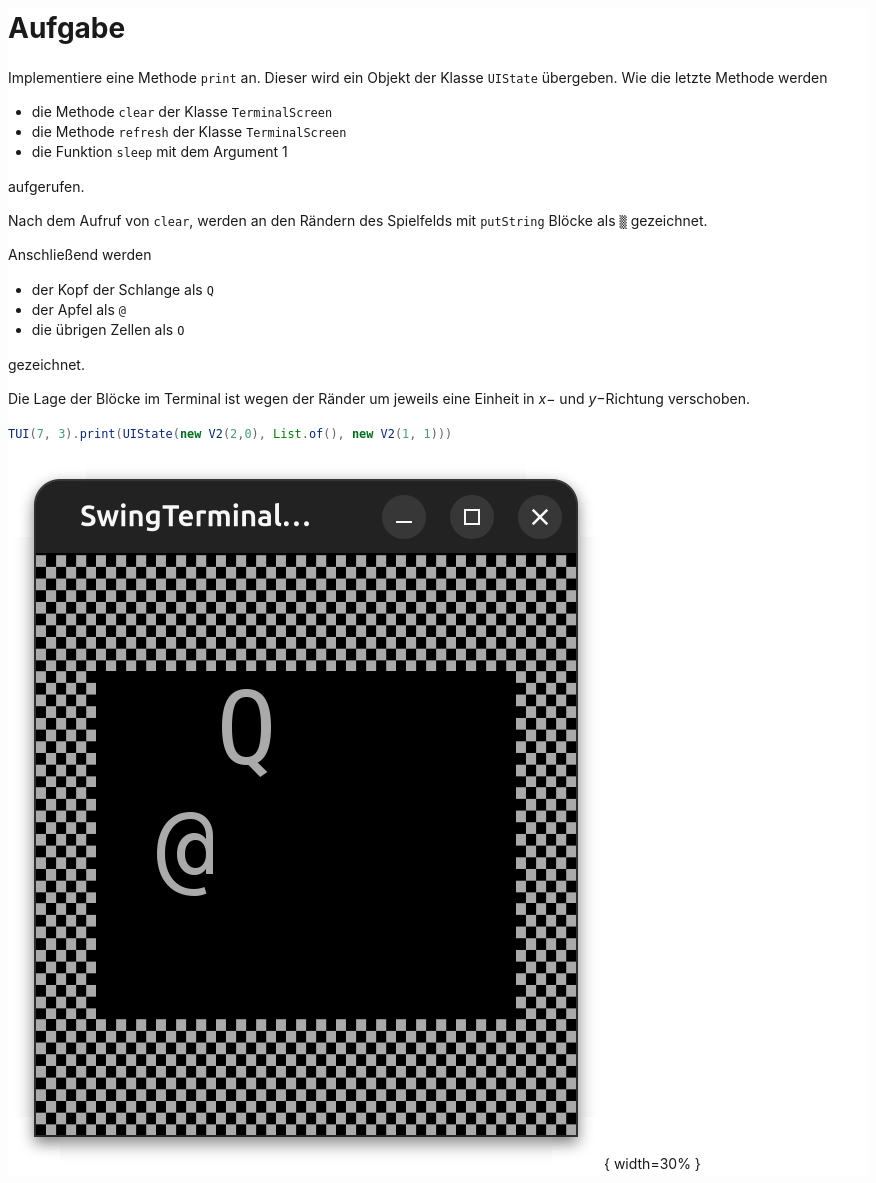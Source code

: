 

# Aufgabe
Implementiere eine Methode `print` an. Dieser wird ein Objekt der Klasse `UIState` übergeben. Wie die letzte Methode werden

- die Methode `clear` der Klasse `TerminalScreen` 
- die Methode `refresh` der Klasse `TerminalScreen` 
- die Funktion `sleep` mit dem Argument $1$ 

aufgerufen.

Nach dem Aufruf von `clear`, werden an den Rändern des Spielfelds mit `putString` Blöcke als  `▒` gezeichnet.

Anschließend werden 

- der Kopf der Schlange als `Q` 
- der Apfel als `@` 
- die übrigen Zellen als `O`

gezeichnet.

Die Lage der Blöcke im Terminal ist wegen der Ränder um jeweils eine Einheit in $x-$ und $y-$Richtung verschoben.

```{.java .cb-code first_number=1}
TUI(7, 3).print(UIState(new V2(2,0), List.of(), new V2(1, 1)))
```

![](print_1.png){ width=30% }

